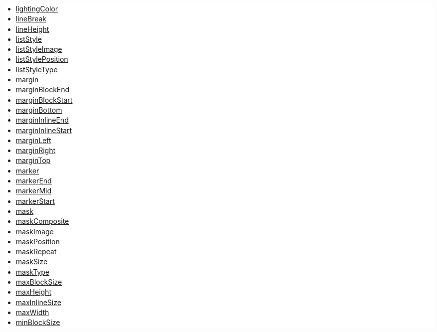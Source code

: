 * [lightingColor](_node_modules_typedoc_node_modules_typescript_lib_lib_dom_d_.cssstyledeclaration.md#lightingcolor)
* [lineBreak](_node_modules_typedoc_node_modules_typescript_lib_lib_dom_d_.cssstyledeclaration.md#linebreak)
* [lineHeight](_node_modules_typedoc_node_modules_typescript_lib_lib_dom_d_.cssstyledeclaration.md#lineheight)
* [listStyle](_node_modules_typedoc_node_modules_typescript_lib_lib_dom_d_.cssstyledeclaration.md#liststyle)
* [listStyleImage](_node_modules_typedoc_node_modules_typescript_lib_lib_dom_d_.cssstyledeclaration.md#liststyleimage)
* [listStylePosition](_node_modules_typedoc_node_modules_typescript_lib_lib_dom_d_.cssstyledeclaration.md#liststyleposition)
* [listStyleType](_node_modules_typedoc_node_modules_typescript_lib_lib_dom_d_.cssstyledeclaration.md#liststyletype)
* [margin](_node_modules_typedoc_node_modules_typescript_lib_lib_dom_d_.cssstyledeclaration.md#margin)
* [marginBlockEnd](_node_modules_typedoc_node_modules_typescript_lib_lib_dom_d_.cssstyledeclaration.md#marginblockend)
* [marginBlockStart](_node_modules_typedoc_node_modules_typescript_lib_lib_dom_d_.cssstyledeclaration.md#marginblockstart)
* [marginBottom](_node_modules_typedoc_node_modules_typescript_lib_lib_dom_d_.cssstyledeclaration.md#marginbottom)
* [marginInlineEnd](_node_modules_typedoc_node_modules_typescript_lib_lib_dom_d_.cssstyledeclaration.md#margininlineend)
* [marginInlineStart](_node_modules_typedoc_node_modules_typescript_lib_lib_dom_d_.cssstyledeclaration.md#margininlinestart)
* [marginLeft](_node_modules_typedoc_node_modules_typescript_lib_lib_dom_d_.cssstyledeclaration.md#marginleft)
* [marginRight](_node_modules_typedoc_node_modules_typescript_lib_lib_dom_d_.cssstyledeclaration.md#marginright)
* [marginTop](_node_modules_typedoc_node_modules_typescript_lib_lib_dom_d_.cssstyledeclaration.md#margintop)
* [marker](_node_modules_typedoc_node_modules_typescript_lib_lib_dom_d_.cssstyledeclaration.md#marker)
* [markerEnd](_node_modules_typedoc_node_modules_typescript_lib_lib_dom_d_.cssstyledeclaration.md#markerend)
* [markerMid](_node_modules_typedoc_node_modules_typescript_lib_lib_dom_d_.cssstyledeclaration.md#markermid)
* [markerStart](_node_modules_typedoc_node_modules_typescript_lib_lib_dom_d_.cssstyledeclaration.md#markerstart)
* [mask](_node_modules_typedoc_node_modules_typescript_lib_lib_dom_d_.cssstyledeclaration.md#mask)
* [maskComposite](_node_modules_typedoc_node_modules_typescript_lib_lib_dom_d_.cssstyledeclaration.md#maskcomposite)
* [maskImage](_node_modules_typedoc_node_modules_typescript_lib_lib_dom_d_.cssstyledeclaration.md#maskimage)
* [maskPosition](_node_modules_typedoc_node_modules_typescript_lib_lib_dom_d_.cssstyledeclaration.md#maskposition)
* [maskRepeat](_node_modules_typedoc_node_modules_typescript_lib_lib_dom_d_.cssstyledeclaration.md#maskrepeat)
* [maskSize](_node_modules_typedoc_node_modules_typescript_lib_lib_dom_d_.cssstyledeclaration.md#masksize)
* [maskType](_node_modules_typedoc_node_modules_typescript_lib_lib_dom_d_.cssstyledeclaration.md#masktype)
* [maxBlockSize](_node_modules_typedoc_node_modules_typescript_lib_lib_dom_d_.cssstyledeclaration.md#maxblocksize)
* [maxHeight](_node_modules_typedoc_node_modules_typescript_lib_lib_dom_d_.cssstyledeclaration.md#maxheight)
* [maxInlineSize](_node_modules_typedoc_node_modules_typescript_lib_lib_dom_d_.cssstyledeclaration.md#maxinlinesize)
* [maxWidth](_node_modules_typedoc_node_modules_typescript_lib_lib_dom_d_.cssstyledeclaration.md#maxwidth)
* [minBlockSize](_node_modules_typedoc_node_modules_typescript_lib_lib_dom_d_.cssstyledeclaration.md#minblocksize)